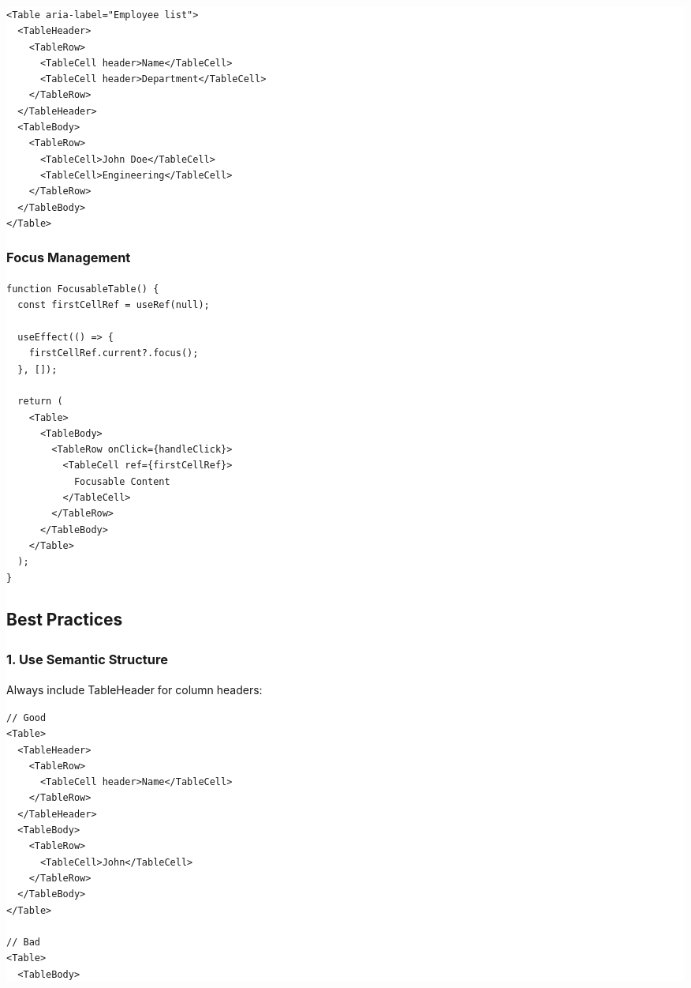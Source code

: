 ```tsx
<Table aria-label="Employee list">
  <TableHeader>
    <TableRow>
      <TableCell header>Name</TableCell>
      <TableCell header>Department</TableCell>
    </TableRow>
  </TableHeader>
  <TableBody>
    <TableRow>
      <TableCell>John Doe</TableCell>
      <TableCell>Engineering</TableCell>
    </TableRow>
  </TableBody>
</Table>
```

### Focus Management

```tsx
function FocusableTable() {
  const firstCellRef = useRef(null);

  useEffect(() => {
    firstCellRef.current?.focus();
  }, []);

  return (
    <Table>
      <TableBody>
        <TableRow onClick={handleClick}>
          <TableCell ref={firstCellRef}>
            Focusable Content
          </TableCell>
        </TableRow>
      </TableBody>
    </Table>
  );
}
```

## Best Practices

### 1. Use Semantic Structure

Always include TableHeader for column headers:

```tsx
// Good
<Table>
  <TableHeader>
    <TableRow>
      <TableCell header>Name</TableCell>
    </TableRow>
  </TableHeader>
  <TableBody>
    <TableRow>
      <TableCell>John</TableCell>
    </TableRow>
  </TableBody>
</Table>

// Bad
<Table>
  <TableBody>
```